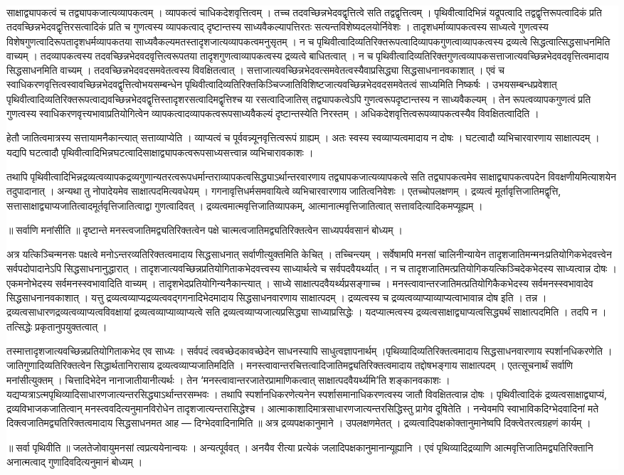 साक्षाद्व्यापकत्वं च तद्व्यापकजात्यव्यापकत्वम् । व्यापकत्वं चाधिकदेशवृत्तित्वम् । तच्च तदवच्छिन्नभेदवद्वृत्तित्वे सति तद्वद्वृत्तित्वम् । पृथिवीत्वादिभिन्नं यद्रूपत्वादि तद्वद्वृत्तिरूपत्वादिकं प्रति तदवच्छिन्नभेदवद्वृत्तिरसत्वादिकं प्रति च गुणत्वस्य व्यापकत्वाद् दृष्टान्तस्य साध्यवैकल्यापत्तिरतः सत्यन्तविशेष्यदलयोर्निवेशः । तादृशधर्माव्यापकत्वस्य साध्यत्वे गुणत्वस्य विशेषगुणत्वादिरूपतादृशधर्मव्यापकतया साध्यवैकल्यमतस्तादृशजात्यव्यापकत्वमनुसृतम् । न च पृथिवीत्वादिव्यतिरिक्तरूपत्वादिव्यापकगुणत्वाव्यापकत्वस्य द्रव्यत्वे सिद्धत्वात्सिद्धसाधनमिति वाच्यम् । तदव्यापकत्वस्य तदवच्छिन्नभेदवदवृत्तित्वरूपतया तादृशगुणत्वाव्यापकत्वस्य द्रव्यत्वे बाधितत्वात् । न च पृथिवीत्वादिव्यतिरिक्तगुणत्वव्यापकसत्ताजात्यवच्छिन्नभेदवदवृत्तित्वमादाय सिद्धसाधनमिति वाच्यम् । तदवच्छिन्नभेदवदसमवेतत्वस्य विवक्षितत्वात् । सत्ताजात्यवच्छिन्नभेदवत्समवेतत्वस्यैवाप्रसिद्ध्या सिद्धसाधनानवकाशात् । एवं च स्वाधिकरणवृत्तित्वस्वावच्छिन्नभेदवद्वृत्तित्वोभयसम्बन्धेन पृथिवीत्वादिव्यतिरिक्तकिञ्चिज्जातिविशिष्टजात्यवच्छिन्नभेदवदसमवेतत्वं साध्यमिति निष्कर्षः । उभयसम्बन्धप्रवेशात् पृथिवीत्वादिव्यतिरिक्तरूपत्वाद्यवच्छिन्नभेदवद्वृत्तिस्तादृशरसत्वादिमद्वृत्तिश्च या रसत्वादिजातिस् तद्व्यापकत्वेऽपि गुणत्वरूपदृष्टान्तस्य न साध्यवैकल्यम् । तेन रूपत्वव्यापकगुणत्वं प्रति गुणत्वस्य स्वाधिकरणवृत्त्यभावाप्रतियोगित्वेन व्यापकत्वादव्यापकत्वरूपसाध्यवैकल्यं दृष्टान्तस्येति निरस्तम् । अधिकदेशवृत्तित्वरूपव्यापकत्वस्यैव विवक्षितत्वादिति ।

हेतौ जातित्वमात्रस्य सत्तायामनैकान्त्यात् सत्ताव्याप्येति । व्याप्यत्वं च पूर्ववन्न्यूनवृत्तित्वरूपं ग्राह्यम् । अतः स्वस्य स्वव्याप्यत्वमादाय न दोषः । घटत्वादौ व्यभिचारवारणाय साक्षात्पदम् । यद्यपि घटत्वादौ पृथिवीत्वादिभिन्नघटत्वादिसाक्षाद्व्यापकत्वरूपसाध्यसत्त्वान्न व्यभिचारावकाशः ।

तथापि पृथिवीत्वादिभिन्नद्रव्यत्वव्यापकद्रव्यगुणान्यतरत्वरूपधर्मान्तराव्यापकत्वसिद्ध्याऽर्थान्तरवारणाय तद्व्यापकजात्यव्यापकत्वे सति तद्व्यापकत्वमेव साक्षाद्व्यापकत्वपदेन विवक्षणीयमित्याशयेन तदुपादानात् । अन्यथा तु नोपादेयमेव साक्षात्पदमित्यवधेयम् । गगनावृत्तिधर्मसमवायित्वे व्यभिचारवारणाय जातित्वनिवेशः । एतच्चोपलक्षणम् । द्रव्यत्वं मूर्तावृत्तिजातिमद्वृत्ति, सत्तासाक्षाद्व्याप्यजातित्वादमूर्तवृत्तिजातित्वाद्वा गुणत्वादिवत् । द्रव्यत्वमात्मवृत्तिजातिव्यापकम्, आत्मानात्मवृत्तिजातित्वात् सत्तावदित्यादिकमप्यूह्यम् ।

॥ सर्वाणि मनांसीति ॥ दृष्टान्ते मनस्त्वजातिमद्व्यतिरिक्तत्वेन पक्षे चात्मत्वजातिमद्व्यतिरिक्तत्वेन साध्यपर्यवसानं बोध्यम् ।

अत्र यत्किञ्चिन्मनसः पक्षत्वे मनोऽन्तरव्यतिरिक्तत्वमादाय सिद्धसाधनात् सर्वाणीत्युक्तमिति केचित् । तच्चिन्त्यम् । सर्वेषामपि मनसां चालिनीन्यायेन तादृशजातिमन्मनःप्रतियोगिकभेदवत्त्वेन सर्वपदोपादानेऽपि सिद्धसाधनानुद्धारात् । तादृशजात्यवच्छिन्नप्रतियोगिताकभेदवत्त्वस्य साध्यार्थत्वे च सर्वपदवैयर्थ्यात् । न च तादृशजातिमत्प्रतियोगिकयत्किञ्चिदेकभेदस्य साध्यत्वान्न दोषः । एकमनोभेदस्य सर्वमनस्स्वभावादिति वाच्यम् । तादृशभेदप्रतियोगिन्यनैकान्त्यात् । साध्ये साक्षात्पदवैयर्थ्यप्रसङ्गाच्च । मनस्त्वावान्तरजातिमत्प्रतियोगिकैकभेदस्य सर्वमनस्स्वभावादेव सिद्धसाधनानवकाशात् । यत्तु द्रव्यत्वव्याप्यद्रव्यत्ववद्गगनादिभेदमादाय सिद्धसाधनवारणाय साक्षात्पदम् । द्रव्यत्वस्य च द्रव्यत्वव्याप्याव्याप्यत्वाभावान्न दोष इति । तन्न । द्रव्यत्वसाधारणद्रव्यत्वव्याप्यत्वविवक्षायां द्रव्यत्वव्याप्याव्याप्यत्वे सति द्रव्यत्वव्याप्यजात्यप्रसिद्ध्या साध्याप्रसिद्धेः । यदप्यात्मत्वस्य द्रव्यत्वसाक्षाद्व्याप्यत्वसिद्ध्यर्थं साक्षात्पदमिति । तदपि न । तत्सिद्धेः प्रकृतानुपयुक्तत्वात् ।

तस्मात्तादृशजात्यवच्छिन्नप्रतियोगिताकभेद एव साध्यः । सर्वपदं त्ववच्छेदकावच्छेदेन साधनस्यापि साधुत्वज्ञापनार्थम् ।पृथिव्यादिव्यतिरिक्तत्वमादाय सिद्धसाधनवारणाय स्पर्शानधिकरणेति । जातिगुणादिव्यतिरिक्तत्वेन सिद्धार्थतानिरासाय द्रव्यत्वव्याप्यजातिमदिति । मनस्त्वावान्तरचित्तत्वादिजातिमद्व्यतिरिक्तत्वमादाय तद्दोषभङ्गाय साक्षात्पदम् । एतत्सूचनार्थं सर्वाणि मनांसीत्युक्तम् । चित्तादिभेदेन नानाजातीयानीत्यर्थः । तेन ‘मनस्त्वावान्तरजातेरप्रामाणिकत्वात् साक्षात्पदवैयर्थ्यमि’ति शङ्कानवकाशः । यद्यप्यत्राऽत्मपृथिव्यादिसाधारणजात्यन्तरसिद्ध्याऽर्थान्तरसम्भवः । तथापि स्पर्शानधिकरणेत्यनेन स्पर्शासमानाधिकरणत्वस्य जातौ विवक्षितत्वान्न दोषः । पृथिवीत्वादिकं द्रव्यत्वसाक्षाद्व्याप्यं, द्रव्यविभाजकजातित्वान् मनस्त्ववदित्यनुमानविरोधेन तादृशजात्यन्तरासिद्धेश्च । आत्माकाशादिमात्रसाधारणजात्यन्तरसिद्धिस्तु प्रागेव दूषितेति । नन्वेवमपि स्वाभाविकदिग्भेदवादिनां मते दिक्त्वजातिमद्व्यतिरिक्तत्वमादाय सिद्धसाधनमत आह — दिग्भेदवादिनामिति ॥ अत्र द्रव्यपक्षकानुमाने । उपलक्षणमेतत् । द्रव्यत्वादिपक्षकोक्तानुमानेष्वपि दिक्त्वेतरत्वग्रहणं कार्यम् ।

॥ सर्वा पृथिवीति ॥ जलतेजोवायुमनसां त्वप्रत्ययेनान्वयः । अन्यत्पूर्ववत् । अनयैव रीत्या प्रत्येकं जलादिपक्षकानुमानान्यूह्यानि । एवं पृथिव्यादिद्रव्याणि आत्मवृत्तिजातिमद्व्यतिरिक्तानि अनात्मत्वाद् गुणादिवदित्यनुमानं बोध्यम् ।
